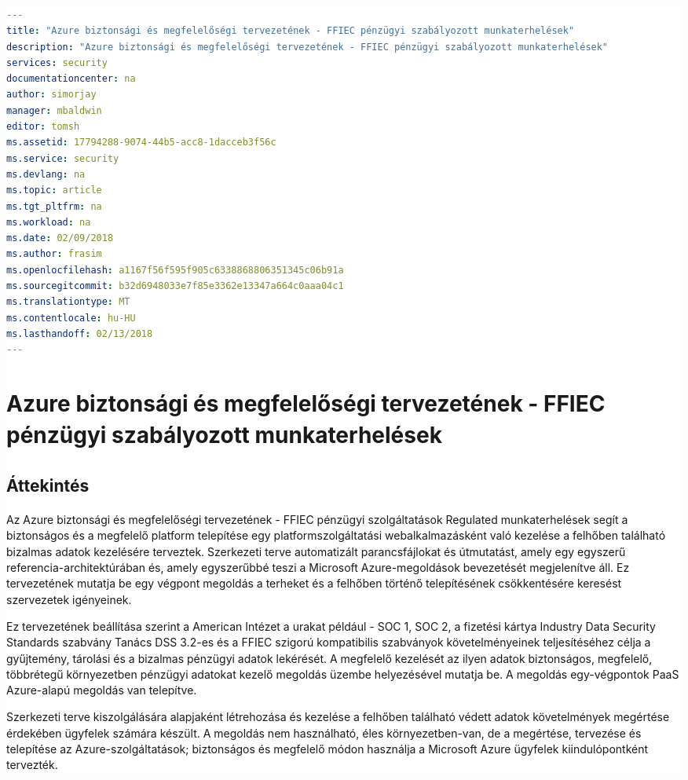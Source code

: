 ```yaml
---
title: "Azure biztonsági és megfelelőségi tervezetének - FFIEC pénzügyi szabályozott munkaterhelések"
description: "Azure biztonsági és megfelelőségi tervezetének - FFIEC pénzügyi szabályozott munkaterhelések"
services: security
documentationcenter: na
author: simorjay
manager: mbaldwin
editor: tomsh
ms.assetid: 17794288-9074-44b5-acc8-1dacceb3f56c
ms.service: security
ms.devlang: na
ms.topic: article
ms.tgt_pltfrm: na
ms.workload: na
ms.date: 02/09/2018
ms.author: frasim
ms.openlocfilehash: a1167f56f595f905c6338868806351345c06b91a
ms.sourcegitcommit: b32d6948033e7f85e3362e13347a664c0aaa04c1
ms.translationtype: MT
ms.contentlocale: hu-HU
ms.lasthandoff: 02/13/2018
---
```

# <a name="azure-security-and-compliance-blueprint---ffiec-financial-services-regulated-workloads"></a>Azure biztonsági és megfelelőségi tervezetének - FFIEC pénzügyi szabályozott munkaterhelések

## <a name="overview"></a>Áttekintés

Az Azure biztonsági és megfelelőségi tervezetének - FFIEC pénzügyi szolgáltatások Regulated munkaterhelések segít a biztonságos és a megfelelő platform telepítése egy platformszolgáltatási webalkalmazásként való kezelése a felhőben található bizalmas adatok kezelésére terveztek. Szerkezeti terve automatizált parancsfájlokat és útmutatást, amely egy egyszerű referencia-architektúrában és, amely egyszerűbbé teszi a Microsoft Azure-megoldások bevezetését megjelenítve áll. Ez tervezetének mutatja be egy végpont megoldás a terheket és a felhőben történő telepítésének csökkentésére keresést szervezetek igényeinek.

Ez tervezetének beállítása szerint a American Intézet a urakat például - SOC 1, SOC 2, a fizetési kártya Industry Data Security Standards szabvány Tanács DSS 3.2-es és a FFIEC szigorú kompatibilis szabványok követelményeinek teljesítéséhez célja a gyűjtemény, tárolási és a bizalmas pénzügyi adatok lekérését. A megfelelő kezelését az ilyen adatok biztonságos, megfelelő, többrétegű környezetben pénzügyi adatokat kezelő megoldás üzembe helyezésével mutatja be. A megoldás egy-végpontok PaaS Azure-alapú megoldás van telepítve. 

Szerkezeti terve kiszolgálására alapjaként létrehozása és kezelése a felhőben található védett adatok követelmények megértése érdekében ügyfelek számára készült. A megoldás nem használható, éles környezetben-van, de a megértése, tervezése és telepítése az Azure-szolgáltatások; biztonságos és megfelelő módon használja a Microsoft Azure ügyfelek kiindulópontként tervezték.
